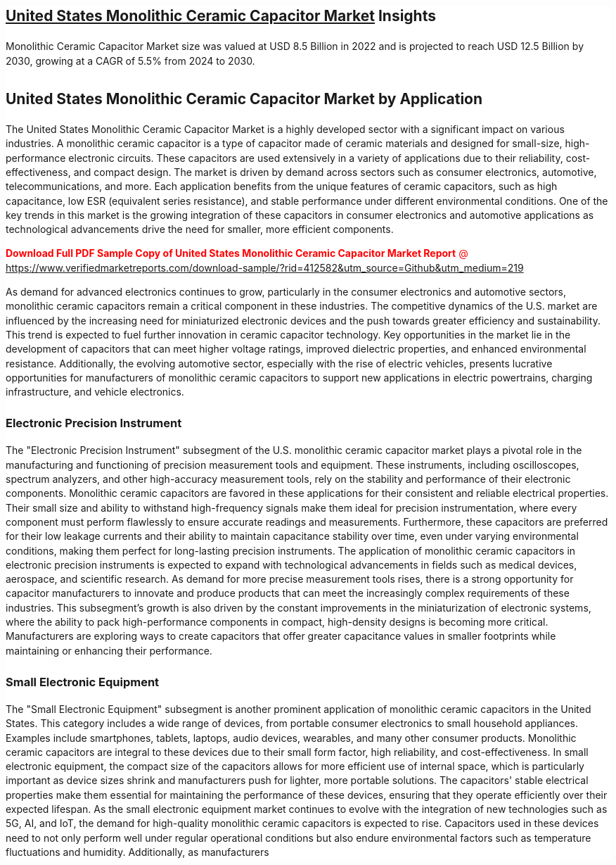 <h2><a href="https://www.verifiedmarketreports.com/download-sample/?rid=412582&amp;utm_source=Github&amp;utm_medium=219" target="_blank">United States Monolithic Ceramic Capacitor Market</a> Insights</h2><p>Monolithic Ceramic Capacitor Market size was valued at USD 8.5 Billion in 2022 and is projected to reach USD 12.5 Billion by 2030, growing at a CAGR of 5.5% from 2024 to 2030.</p><p> <h2>United States Monolithic Ceramic Capacitor Market by Application</h2> <p>The United States Monolithic Ceramic Capacitor Market is a highly developed sector with a significant impact on various industries. A monolithic ceramic capacitor is a type of capacitor made of ceramic materials and designed for small-size, high-performance electronic circuits. These capacitors are used extensively in a variety of applications due to their reliability, cost-effectiveness, and compact design. The market is driven by demand across sectors such as consumer electronics, automotive, telecommunications, and more. Each application benefits from the unique features of ceramic capacitors, such as high capacitance, low ESR (equivalent series resistance), and stable performance under different environmental conditions. One of the key trends in this market is the growing integration of these capacitors in consumer electronics and automotive applications as technological advancements drive the need for smaller, more efficient components. <p><span class=""><span style="color: #ff0000;"><strong>Download Full PDF Sample Copy of United States Monolithic Ceramic Capacitor Market Report</strong> @ </span><a href="https://www.verifiedmarketreports.com/download-sample/?rid=412582&amp;utm_source=Github&amp;utm_medium=219" target="_blank">https://www.verifiedmarketreports.com/download-sample/?rid=412582&amp;utm_source=Github&amp;utm_medium=219</a></span></p> As demand for advanced electronics continues to grow, particularly in the consumer electronics and automotive sectors, monolithic ceramic capacitors remain a critical component in these industries. The competitive dynamics of the U.S. market are influenced by the increasing need for miniaturized electronic devices and the push towards greater efficiency and sustainability. This trend is expected to fuel further innovation in ceramic capacitor technology. Key opportunities in the market lie in the development of capacitors that can meet higher voltage ratings, improved dielectric properties, and enhanced environmental resistance. Additionally, the evolving automotive sector, especially with the rise of electric vehicles, presents lucrative opportunities for manufacturers of monolithic ceramic capacitors to support new applications in electric powertrains, charging infrastructure, and vehicle electronics. <h3>Electronic Precision Instrument</h3> <p>The "Electronic Precision Instrument" subsegment of the U.S. monolithic ceramic capacitor market plays a pivotal role in the manufacturing and functioning of precision measurement tools and equipment. These instruments, including oscilloscopes, spectrum analyzers, and other high-accuracy measurement tools, rely on the stability and performance of their electronic components. Monolithic ceramic capacitors are favored in these applications for their consistent and reliable electrical properties. Their small size and ability to withstand high-frequency signals make them ideal for precision instrumentation, where every component must perform flawlessly to ensure accurate readings and measurements. Furthermore, these capacitors are preferred for their low leakage currents and their ability to maintain capacitance stability over time, even under varying environmental conditions, making them perfect for long-lasting precision instruments. The application of monolithic ceramic capacitors in electronic precision instruments is expected to expand with technological advancements in fields such as medical devices, aerospace, and scientific research. As demand for more precise measurement tools rises, there is a strong opportunity for capacitor manufacturers to innovate and produce products that can meet the increasingly complex requirements of these industries. This subsegment’s growth is also driven by the constant improvements in the miniaturization of electronic systems, where the ability to pack high-performance components in compact, high-density designs is becoming more critical. Manufacturers are exploring ways to create capacitors that offer greater capacitance values in smaller footprints while maintaining or enhancing their performance. <h3>Small Electronic Equipment</h3> <p>The "Small Electronic Equipment" subsegment is another prominent application of monolithic ceramic capacitors in the United States. This category includes a wide range of devices, from portable consumer electronics to small household appliances. Examples include smartphones, tablets, laptops, audio devices, wearables, and many other consumer products. Monolithic ceramic capacitors are integral to these devices due to their small form factor, high reliability, and cost-effectiveness. In small electronic equipment, the compact size of the capacitors allows for more efficient use of internal space, which is particularly important as device sizes shrink and manufacturers push for lighter, more portable solutions. The capacitors' stable electrical properties make them essential for maintaining the performance of these devices, ensuring that they operate efficiently over their expected lifespan. As the small electronic equipment market continues to evolve with the integration of new technologies such as 5G, AI, and IoT, the demand for high-quality monolithic ceramic capacitors is expected to rise. Capacitors used in these devices need to not only perform well under regular operational conditions but also endure environmental factors such as temperature fluctuations and humidity. Additionally, as manufacturers